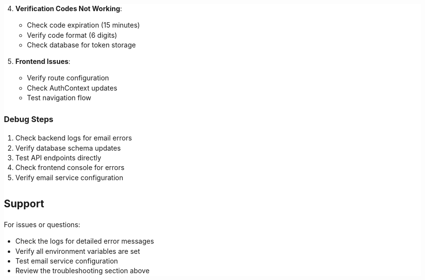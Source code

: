 4. **Verification Codes Not Working**:
   - Check code expiration (15 minutes)
   - Verify code format (6 digits)
   - Check database for token storage

5. **Frontend Issues**:
   - Verify route configuration
   - Check AuthContext updates
   - Test navigation flow

### Debug Steps
1. Check backend logs for email errors
2. Verify database schema updates
3. Test API endpoints directly
4. Check frontend console for errors
5. Verify email service configuration

## Support

For issues or questions:
- Check the logs for detailed error messages
- Verify all environment variables are set
- Test email service configuration
- Review the troubleshooting section above 